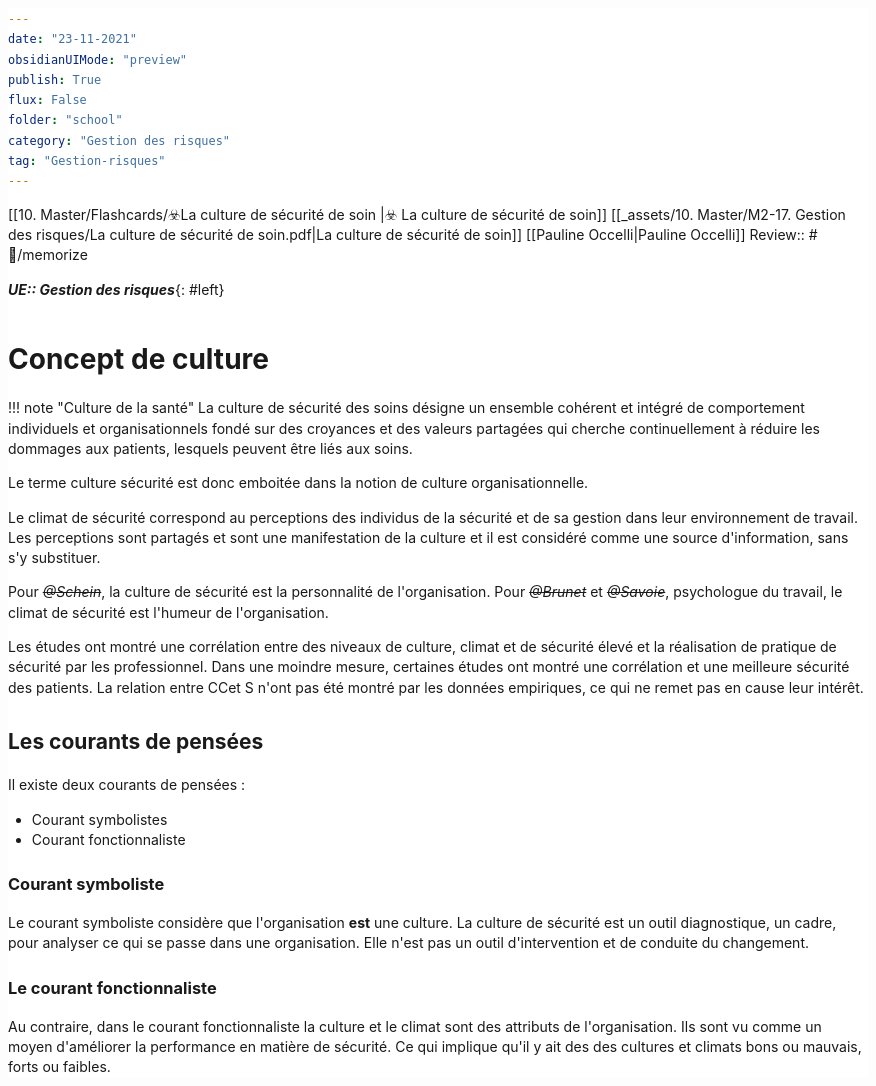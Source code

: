 ```yaml
---
date: "23-11-2021"
obsidianUIMode: "preview"
publish: True
flux: False
folder: "school"
category: "Gestion des risques"
tag: "Gestion-risques"
---
```

[[10. Master/Flashcards/☣️La culture de sécurité de soin |☣️ La culture de sécurité de soin]]
[[_assets/10. Master/M2-17. Gestion des risques/La culture de sécurité de soin.pdf|La culture de sécurité de soin]]
[[Pauline Occelli|Pauline Occelli]]
Review:: #🎒/memorize 

***UE:: Gestion des risques***{: #left}  

# Concept de culture 
!!! note "Culture de la santé"
	La culture de sécurité des soins désigne un ensemble cohérent et intégré de comportement individuels et organisationnels fondé sur des croyances et des valeurs partagées qui cherche continuellement à réduire les dommages aux patients, lesquels peuvent être liés aux soins.

Le terme culture sécurité est donc emboitée dans la notion de culture organisationnelle.

Le climat de sécurité correspond au perceptions des individus de la sécurité et de sa gestion dans leur environnement de travail. Les perceptions sont partagés et sont une manifestation de la culture et il est considéré comme une source d'information, sans s'y substituer.

Pour *~~@Schein~~*, la culture de sécurité est la personnalité de l'organisation. Pour *~~@Brunet~~* et *~~@Savoie~~*, psychologue du travail, le climat de sécurité est l'humeur de l'organisation.

Les études ont montré une corrélation entre des niveaux de culture, climat et de sécurité élevé et la réalisation de pratique de sécurité par les professionnel. Dans une moindre mesure, certaines études ont montré une corrélation et une meilleure sécurité des patients.
La relation entre CCet S n'ont pas été montré par les données empiriques, ce qui ne remet pas en cause leur intérêt.

## Les courants de pensées
Il existe deux courants de pensées :
- Courant symbolistes
- Courant fonctionnaliste

### Courant symboliste
Le courant symboliste considère que l'organisation **est** une culture. La culture de sécurité est un outil diagnostique, un cadre, pour analyser ce qui se passe dans une organisation.
Elle n'est pas un outil d'intervention et de conduite du changement. 
### Le courant fonctionnaliste
Au contraire, dans le courant fonctionnaliste la culture et le climat sont des attributs de l'organisation. Ils sont vu comme un moyen d'améliorer la performance en matière de sécurité. Ce qui implique qu'il y ait des des cultures et climats bons ou mauvais, forts ou faibles.
